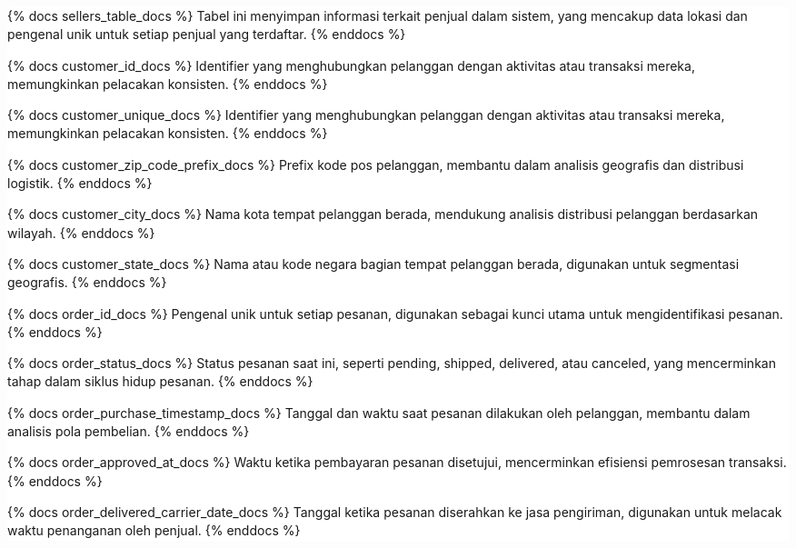 
{% docs sellers_table_docs %}
Tabel ini menyimpan informasi terkait penjual dalam sistem, yang mencakup data lokasi dan pengenal unik untuk setiap penjual yang terdaftar.
{% enddocs %}



{% docs customer_id_docs %}
Identifier yang menghubungkan pelanggan dengan aktivitas atau transaksi mereka, memungkinkan pelacakan konsisten.
{% enddocs %}


{% docs customer_unique_docs %}
Identifier yang menghubungkan pelanggan dengan aktivitas atau transaksi mereka, memungkinkan pelacakan konsisten.
{% enddocs %}


{% docs customer_zip_code_prefix_docs %}
Prefix kode pos pelanggan, membantu dalam analisis geografis dan distribusi logistik.
{% enddocs %}


{% docs customer_city_docs %}
Nama kota tempat pelanggan berada, mendukung analisis distribusi pelanggan berdasarkan wilayah.
{% enddocs %}


{% docs customer_state_docs %}
Nama atau kode negara bagian tempat pelanggan berada, digunakan untuk segmentasi geografis.
{% enddocs %}


{% docs order_id_docs %}
Pengenal unik untuk setiap pesanan, digunakan sebagai kunci utama untuk mengidentifikasi pesanan.
{% enddocs %}


{% docs order_status_docs %}
Status pesanan saat ini, seperti pending, shipped, delivered, atau canceled, yang mencerminkan tahap dalam siklus hidup pesanan.
{% enddocs %}


{% docs order_purchase_timestamp_docs %}
Tanggal dan waktu saat pesanan dilakukan oleh pelanggan, membantu dalam analisis pola pembelian.
{% enddocs %}


{% docs order_approved_at_docs %}
Waktu ketika pembayaran pesanan disetujui, mencerminkan efisiensi pemrosesan transaksi.
{% enddocs %}


{% docs order_delivered_carrier_date_docs %}
Tanggal ketika pesanan diserahkan ke jasa pengiriman, digunakan untuk melacak waktu penanganan oleh penjual.
{% enddocs %}
